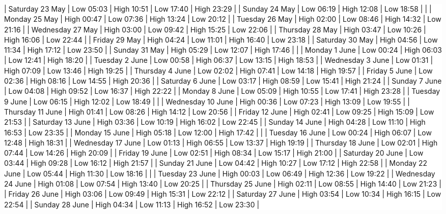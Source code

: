 | Saturday 23 May | Low 05:03 | High 10:51 | Low 17:40 | High 23:29 | 
| Sunday 24 May | Low 06:19 | High 12:08 | Low 18:58 |  | 
| Monday 25 May | High 00:47 | Low 07:36 | High 13:24 | Low 20:12 | 
| Tuesday 26 May | High 02:00 | Low 08:46 | High 14:32 | Low 21:16 | 
| Wednesday 27 May | High 03:00 | Low 09:42 | High 15:25 | Low 22:06 | 
| Thursday 28 May | High 03:47 | Low 10:26 | High 16:06 | Low 22:44 | 
| Friday 29 May | High 04:24 | Low 11:01 | High 16:40 | Low 23:18 | 
| Saturday 30 May | High 04:56 | Low 11:34 | High 17:12 | Low 23:50 | 
| Sunday 31 May | High 05:29 | Low 12:07 | High 17:46 |  | 
| Monday 1 June | Low 00:24 | High 06:03 | Low 12:41 | High 18:20 | 
| Tuesday 2 June | Low 00:58 | High 06:37 | Low 13:15 | High 18:53 | 
| Wednesday 3 June | Low 01:31 | High 07:09 | Low 13:46 | High 19:25 | 
| Thursday 4 June | Low 02:02 | High 07:41 | Low 14:18 | High 19:57 | 
| Friday 5 June | Low 02:36 | High 08:16 | Low 14:55 | High 20:36 | 
| Saturday 6 June | Low 03:17 | High 08:59 | Low 15:41 | High 21:24 | 
| Sunday 7 June | Low 04:08 | High 09:52 | Low 16:37 | High 22:22 | 
| Monday 8 June | Low 05:09 | High 10:55 | Low 17:41 | High 23:28 | 
| Tuesday 9 June | Low 06:15 | High 12:02 | Low 18:49 |  | 
| Wednesday 10 June | High 00:36 | Low 07:23 | High 13:09 | Low 19:55 | 
| Thursday 11 June | High 01:41 | Low 08:26 | High 14:12 | Low 20:56 | 
| Friday 12 June | High 02:41 | Low 09:25 | High 15:09 | Low 21:53 | 
| Saturday 13 June | High 03:36 | Low 10:19 | High 16:02 | Low 22:45 | 
| Sunday 14 June | High 04:28 | Low 11:10 | High 16:53 | Low 23:35 | 
| Monday 15 June | High 05:18 | Low 12:00 | High 17:42 |  | 
| Tuesday 16 June | Low 00:24 | High 06:07 | Low 12:48 | High 18:31 | 
| Wednesday 17 June | Low 01:13 | High 06:55 | Low 13:37 | High 19:19 | 
| Thursday 18 June | Low 02:01 | High 07:44 | Low 14:26 | High 20:09 | 
| Friday 19 June | Low 02:51 | High 08:34 | Low 15:17 | High 21:00 | 
| Saturday 20 June | Low 03:44 | High 09:28 | Low 16:12 | High 21:57 | 
| Sunday 21 June | Low 04:42 | High 10:27 | Low 17:12 | High 22:58 | 
| Monday 22 June | Low 05:44 | High 11:30 | Low 18:16 |  | 
| Tuesday 23 June | High 00:03 | Low 06:49 | High 12:36 | Low 19:22 | 
| Wednesday 24 June | High 01:08 | Low 07:54 | High 13:40 | Low 20:25 | 
| Thursday 25 June | High 02:11 | Low 08:55 | High 14:40 | Low 21:23 | 
| Friday 26 June | High 03:06 | Low 09:49 | High 15:31 | Low 22:12 | 
| Saturday 27 June | High 03:54 | Low 10:34 | High 16:15 | Low 22:54 | 
| Sunday 28 June | High 04:34 | Low 11:13 | High 16:52 | Low 23:30 | 